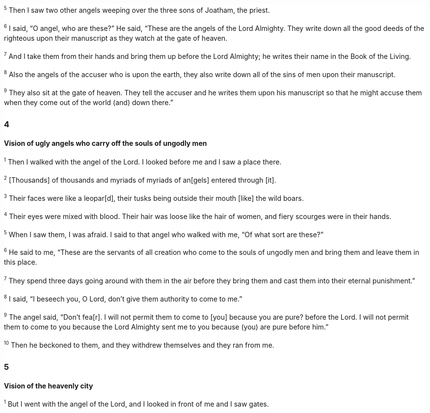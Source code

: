 <span id="v5"><sup><small>5</small></sup></span>  Then I saw two other angels weeping over the three sons of Joatham, the priest.

<span id="v6"><sup><small>6</small></sup></span>  I said, “O angel, who are these?” He said, “These are the angels of the Lord Almighty. They write down all the good deeds of the righteous upon their manuscript as they watch at the gate of heaven. 

<span id="v7"><sup><small>7</small></sup></span>  And I take them from their hands and bring them up before the Lord Almighty; he writes their name in the Book of the Living. 

<span id="v8"><sup><small>8</small></sup></span>  Also the angels of the accuser who is upon the earth, they also write down all of the sins of men upon their manuscript. 

<span id="v9"><sup><small>9</small></sup></span>  They also sit at the gate of heaven. They tell the accuser and he writes them upon his manuscript so that he might accuse them when they come out of the world (and) down there.”

### 4

**Vision of ugly angels who carry off the souls of ungodly men**

<span id="v1"><sup><small>1</small></sup></span>  Then I walked with the angel of the Lord. I looked before me and I saw a place there. 

<span id="v2"><sup><small>2</small></sup></span>  [Thousands] of thousands and myriads of myriads of an[gels] entered through [it]. 

<span id="v3"><sup><small>3</small></sup></span>  Their faces were like a leopar[d], their tusks being outside their mouth [like] the wild boars. 

<span id="v4"><sup><small>4</small></sup></span>  Their eyes were mixed with blood. Their hair was loose like the hair of women, and fiery scourges were in their hands. 

<span id="v5"><sup><small>5</small></sup></span>  When I saw them, I was afraid. I said to that angel who walked with me, “Of what sort are these?” 

<span id="v6"><sup><small>6</small></sup></span>  He said to me, “These are the servants of all creation who come to the souls of ungodly men and bring them and leave them in this place. 

<span id="v7"><sup><small>7</small></sup></span>  They spend three days going around with them in the air before they bring them and cast them into their eternal punishment.”

<span id="v8"><sup><small>8</small></sup></span>  I said, “I beseech you, O Lord, don’t give them authority to come to me.”

<span id="v9"><sup><small>9</small></sup></span>  The angel said, “Don’t fea[r]. I will not permit them to come to [you] because you are pure? before the Lord. I will not permit them to come to you because the Lord Almighty sent me to you because (you) are pure before him.”  

<span id="v10"><sup><small>10</small></sup></span>  Then he beckoned to them, and they withdrew themselves and they ran from me.


### 5

**Vision of the heavenly city**

<span id="v1"><sup><small>1</small></sup></span>  But I went with the angel of the Lord, and I looked in front of me and I saw gates. 
